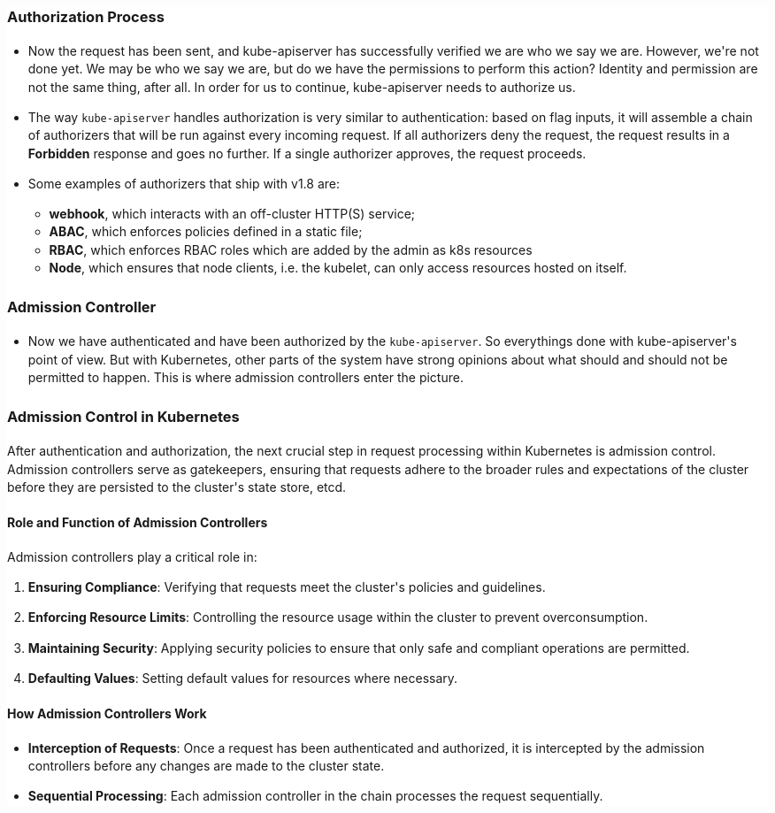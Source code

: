 ### Authorization Process

- Now the request has been sent, and kube-apiserver has successfully verified we are who we say we are. However, we're not done yet. We may be who we say we are, but do we have the permissions to perform this action? Identity and permission are not the same thing, after all. In order for us to continue, kube-apiserver needs to authorize us.

- The way `kube-apiserver` handles authorization is very similar to authentication: based on flag inputs, it will assemble a chain of authorizers that will be run against every incoming request. If all authorizers deny the request, the request results in a **Forbidden** response and goes no further. If a single authorizer approves, the request proceeds.

- Some examples of authorizers that ship with v1.8 are:

  - **webhook**, which interacts with an off-cluster HTTP(S) service;
  - **ABAC**, which enforces policies defined in a static file;
  - **RBAC**, which enforces RBAC roles which are added by the admin as k8s resources
  - **Node**, which ensures that node clients, i.e. the kubelet, can only access resources hosted on itself.

### Admission Controller

-  Now we have authenticated and have been authorized by the `kube-apiserver`. So everythings done with kube-apiserver's point of view. But with Kubernetes, other parts of the system have strong opinions about what should and should not be permitted to happen. This is where admission controllers enter the picture.

### Admission Control in Kubernetes

After authentication and authorization, the next crucial step in request processing within Kubernetes is admission control. Admission controllers serve as gatekeepers, ensuring that requests adhere to the broader rules and expectations of the cluster before they are persisted to the cluster's state store, etcd.

#### Role and Function of Admission Controllers

Admission controllers play a critical role in:

1. **Ensuring Compliance**: Verifying that requests meet the cluster's policies and guidelines.

2. **Enforcing Resource Limits**: Controlling the resource usage within the cluster to prevent overconsumption.

3. **Maintaining Security**: Applying security policies to ensure that only safe and compliant operations are permitted.

4. **Defaulting Values**: Setting default values for resources where necessary.


#### How Admission Controllers Work

- **Interception of Requests**: Once a request has been authenticated and authorized, it is intercepted by the admission controllers before any changes are made to the cluster state.

- **Sequential Processing**: Each admission controller in the chain processes the request sequentially.
